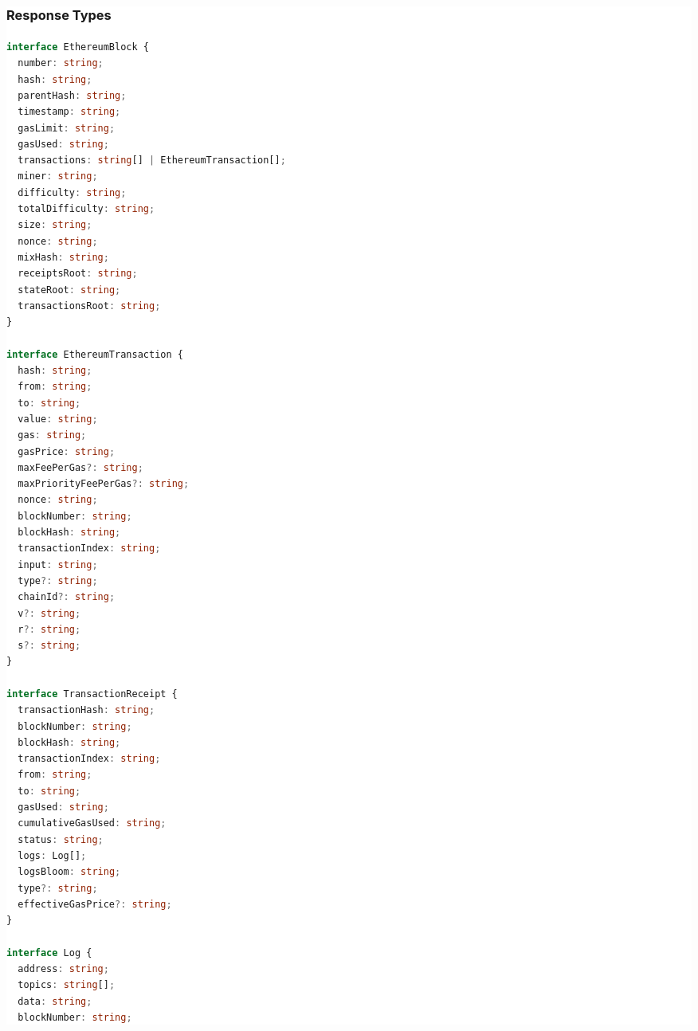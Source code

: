 ### Response Types
```typescript
interface EthereumBlock {
  number: string;
  hash: string;
  parentHash: string;
  timestamp: string;
  gasLimit: string;
  gasUsed: string;
  transactions: string[] | EthereumTransaction[];
  miner: string;
  difficulty: string;
  totalDifficulty: string;
  size: string;
  nonce: string;
  mixHash: string;
  receiptsRoot: string;
  stateRoot: string;
  transactionsRoot: string;
}

interface EthereumTransaction {
  hash: string;
  from: string;
  to: string;
  value: string;
  gas: string;
  gasPrice: string;
  maxFeePerGas?: string;
  maxPriorityFeePerGas?: string;
  nonce: string;
  blockNumber: string;
  blockHash: string;
  transactionIndex: string;
  input: string;
  type?: string;
  chainId?: string;
  v?: string;
  r?: string;
  s?: string;
}

interface TransactionReceipt {
  transactionHash: string;
  blockNumber: string;
  blockHash: string;
  transactionIndex: string;
  from: string;
  to: string;
  gasUsed: string;
  cumulativeGasUsed: string;
  status: string;
  logs: Log[];
  logsBloom: string;
  type?: string;
  effectiveGasPrice?: string;
}

interface Log {
  address: string;
  topics: string[];
  data: string;
  blockNumber: string;
```